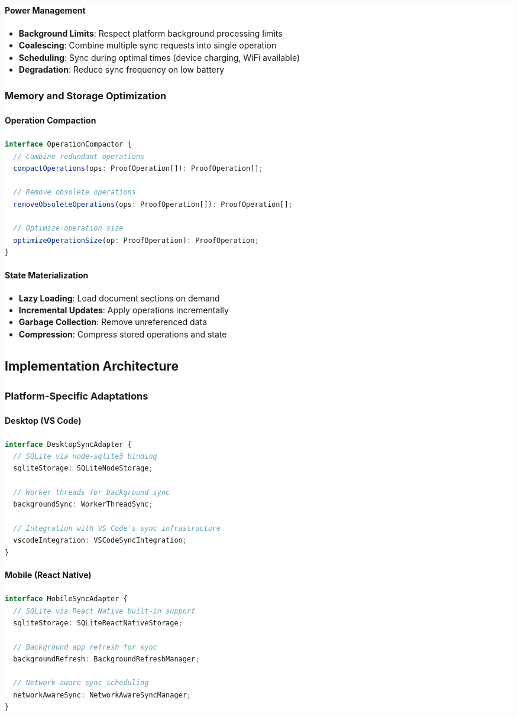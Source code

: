 #### Power Management
- **Background Limits**: Respect platform background processing limits
- **Coalescing**: Combine multiple sync requests into single operation
- **Scheduling**: Sync during optimal times (device charging, WiFi available)
- **Degradation**: Reduce sync frequency on low battery

### Memory and Storage Optimization

#### Operation Compaction
```typescript
interface OperationCompactor {
  // Combine redundant operations
  compactOperations(ops: ProofOperation[]): ProofOperation[];
  
  // Remove obsolete operations
  removeObsoleteOperations(ops: ProofOperation[]): ProofOperation[];
  
  // Optimize operation size
  optimizeOperationSize(op: ProofOperation): ProofOperation;
}
```

#### State Materialization
- **Lazy Loading**: Load document sections on demand
- **Incremental Updates**: Apply operations incrementally
- **Garbage Collection**: Remove unreferenced data
- **Compression**: Compress stored operations and state

## Implementation Architecture

### Platform-Specific Adaptations

#### Desktop (VS Code)
```typescript
interface DesktopSyncAdapter {
  // SQLite via node-sqlite3 binding
  sqliteStorage: SQLiteNodeStorage;
  
  // Worker threads for background sync
  backgroundSync: WorkerThreadSync;
  
  // Integration with VS Code's sync infrastructure
  vscodeIntegration: VSCodeSyncIntegration;
}
```

#### Mobile (React Native)
```typescript
interface MobileSyncAdapter {
  // SQLite via React Native built-in support
  sqliteStorage: SQLiteReactNativeStorage;
  
  // Background app refresh for sync
  backgroundRefresh: BackgroundRefreshManager;
  
  // Network-aware sync scheduling
  networkAwareSync: NetworkAwareSyncManager;
}
```

